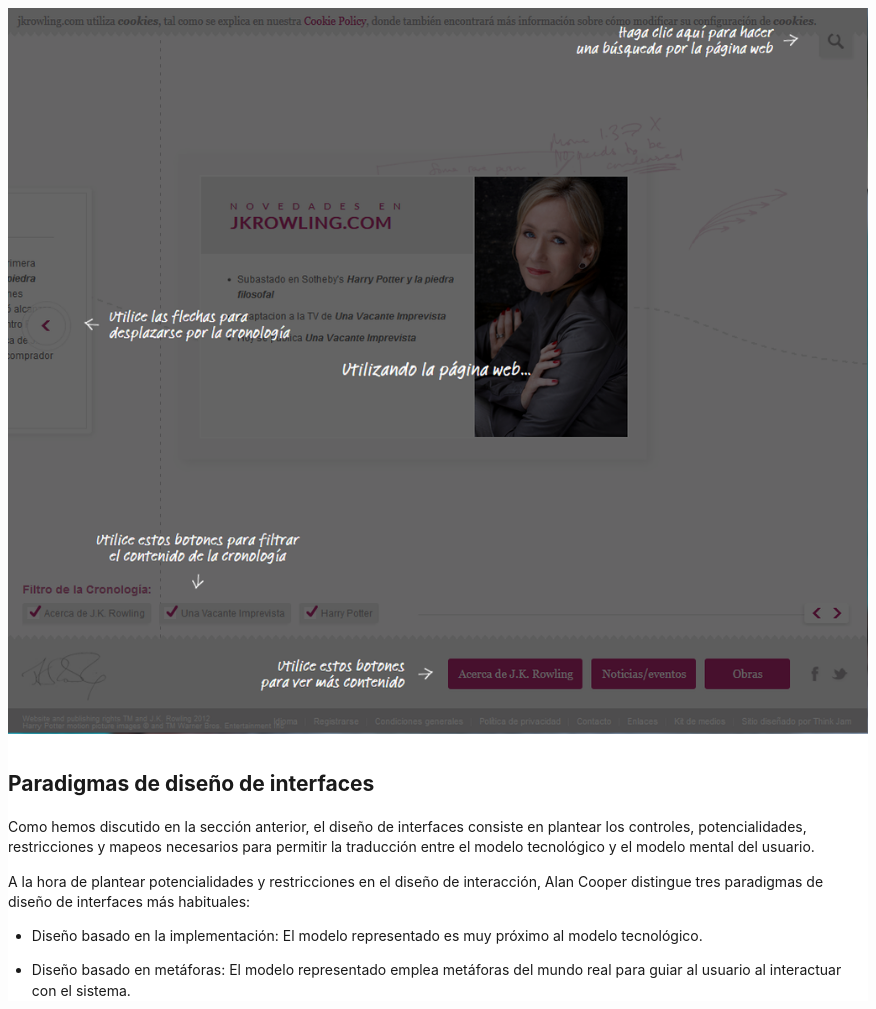 ![Página de J.K. Rowling con instrucciones en la primera visita](../images/tema02/jkRowling-02.png)


## Paradigmas de diseño de interfaces

Como hemos discutido en la sección anterior, el diseño de interfaces consiste en plantear los controles, potencialidades, restricciones y mapeos necesarios para permitir la traducción entre el modelo tecnológico y el modelo mental del usuario.

A la hora de plantear potencialidades y restricciones en el diseño de interacción, Alan Cooper distingue tres paradigmas de diseño de interfaces más habituales: 

- Diseño basado en la implementación: El modelo representado es muy próximo al modelo tecnológico.

- Diseño basado en metáforas: El modelo representado emplea metáforas del mundo real para guiar al usuario al interactuar con el sistema.
